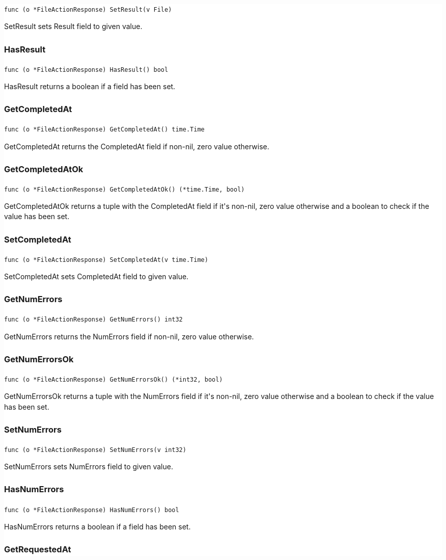 `func (o *FileActionResponse) SetResult(v File)`

SetResult sets Result field to given value.

### HasResult

`func (o *FileActionResponse) HasResult() bool`

HasResult returns a boolean if a field has been set.

### GetCompletedAt

`func (o *FileActionResponse) GetCompletedAt() time.Time`

GetCompletedAt returns the CompletedAt field if non-nil, zero value otherwise.

### GetCompletedAtOk

`func (o *FileActionResponse) GetCompletedAtOk() (*time.Time, bool)`

GetCompletedAtOk returns a tuple with the CompletedAt field if it's non-nil, zero value otherwise
and a boolean to check if the value has been set.

### SetCompletedAt

`func (o *FileActionResponse) SetCompletedAt(v time.Time)`

SetCompletedAt sets CompletedAt field to given value.


### GetNumErrors

`func (o *FileActionResponse) GetNumErrors() int32`

GetNumErrors returns the NumErrors field if non-nil, zero value otherwise.

### GetNumErrorsOk

`func (o *FileActionResponse) GetNumErrorsOk() (*int32, bool)`

GetNumErrorsOk returns a tuple with the NumErrors field if it's non-nil, zero value otherwise
and a boolean to check if the value has been set.

### SetNumErrors

`func (o *FileActionResponse) SetNumErrors(v int32)`

SetNumErrors sets NumErrors field to given value.

### HasNumErrors

`func (o *FileActionResponse) HasNumErrors() bool`

HasNumErrors returns a boolean if a field has been set.

### GetRequestedAt
